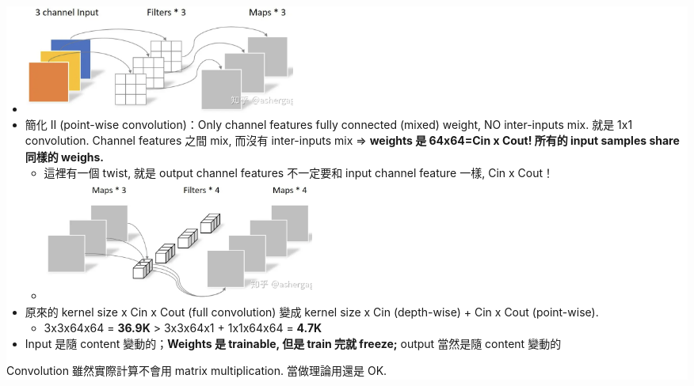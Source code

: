   * <img src="/media/image-20230404143946684.png" alt="image-20230404143946684" style="zoom:33%;" />
  * 簡化 II (point-wise convolution)：Only channel features fully connected (mixed) weight, NO inter-inputs mix.  就是 1x1 convolution.  Channel features 之間 mix, 而沒有 inter-inputs mix => **weights 是 64x64=Cin x Cout!  所有的 input samples share 同樣的 weighs.**  
    * 這裡有一個 twist,  就是 output channel features 不一定要和 input channel feature 一樣,  Cin x Cout！
    * <img src="/media/image-20230404144103664.png" alt="image-20230404144103664" style="zoom:33%;" />
* 原來的 kernel size x Cin x Cout (full convolution) 變成  kernel size x Cin (depth-wise) + Cin x Cout (point-wise).   
  * 3x3x64x64 = **36.9K** > 3x3x64x1 + 1x1x64x64 = **4.7K** 
* Input 是隨 content 變動的；**Weights 是 trainable, 但是 train 完就 freeze;**  output 當然是隨 content 變動的



Convolution 雖然實際計算不會用 matrix multiplication.  當做理論用還是 OK.


